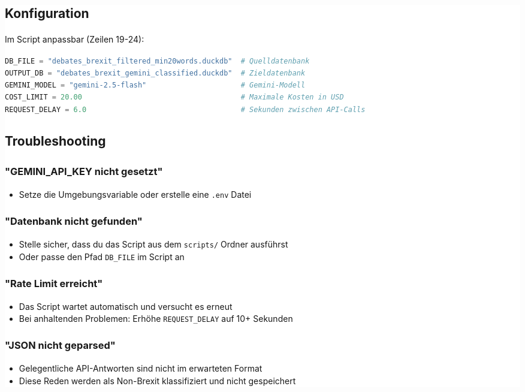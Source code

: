 ## Konfiguration

Im Script anpassbar (Zeilen 19-24):

```python
DB_FILE = "debates_brexit_filtered_min20words.duckdb"  # Quelldatenbank
OUTPUT_DB = "debates_brexit_gemini_classified.duckdb"  # Zieldatenbank
GEMINI_MODEL = "gemini-2.5-flash"                      # Gemini-Modell
COST_LIMIT = 20.00                                     # Maximale Kosten in USD
REQUEST_DELAY = 6.0                                    # Sekunden zwischen API-Calls
```

## Troubleshooting

### "GEMINI_API_KEY nicht gesetzt"
- Setze die Umgebungsvariable oder erstelle eine `.env` Datei

### "Datenbank nicht gefunden"
- Stelle sicher, dass du das Script aus dem `scripts/` Ordner ausführst
- Oder passe den Pfad `DB_FILE` im Script an

### "Rate Limit erreicht"
- Das Script wartet automatisch und versucht es erneut
- Bei anhaltenden Problemen: Erhöhe `REQUEST_DELAY` auf 10+ Sekunden

### "JSON nicht geparsed"
- Gelegentliche API-Antworten sind nicht im erwarteten Format
- Diese Reden werden als Non-Brexit klassifiziert und nicht gespeichert

